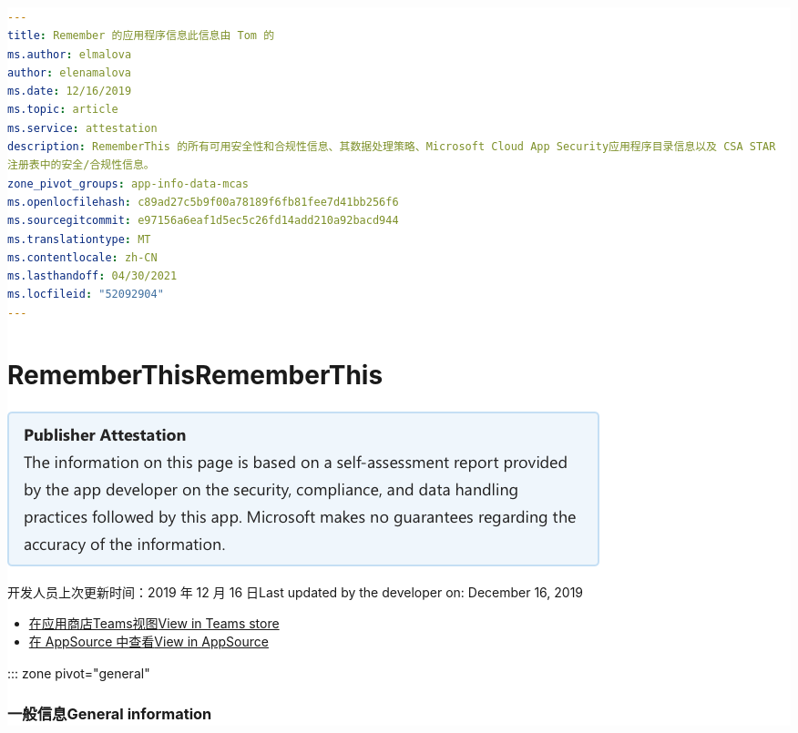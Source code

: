 ```yaml
---
title: Remember 的应用程序信息此信息由 Tom 的
ms.author: elmalova
author: elenamalova
ms.date: 12/16/2019
ms.topic: article
ms.service: attestation
description: RememberThis 的所有可用安全性和合规性信息、其数据处理策略、Microsoft Cloud App Security应用程序目录信息以及 CSA STAR 注册表中的安全/合规性信息。
zone_pivot_groups: app-info-data-mcas
ms.openlocfilehash: c89ad27c5b9f00a78189f6fb81fee7d41bb256f6
ms.sourcegitcommit: e97156a6eaf1d5ec5c26fd14add210a92bacd944
ms.translationtype: MT
ms.contentlocale: zh-CN
ms.lasthandoff: 04/30/2021
ms.locfileid: "52092904"
---
```

# <a name="rememberthis"></a><span data-ttu-id="29b17-103">RememberThis</span><span class="sxs-lookup"><span data-stu-id="29b17-103">RememberThis</span></span>

<p></p>
<img alt="Publisher Attestation: The information on this page is based on a self-assessment report provided by the app developer on the security, compliance, and data handling practices followed by this app. Microsoft makes no guarantees regarding the accuracy of the information." src="../media/attested.png" width="650" />
<p><span data-ttu-id="29b17-104">开发人员上次更新时间：2019 年 12 月 16 日</span><span class="sxs-lookup"><span data-stu-id="29b17-104">Last updated by the developer on: December 16, 2019</span></span></p>

* <span data-ttu-id="29b17-105"><a href="https://teams.microsoft.com/l/app/d58f3268-9fe3-44f5-8a4c-abef78b77134" target="_blank">在应用商店Teams视图</a></span><span class="sxs-lookup"><span data-stu-id="29b17-105"><a href="https://teams.microsoft.com/l/app/d58f3268-9fe3-44f5-8a4c-abef78b77134" target="_blank">View in Teams store</a></span></span>
* <span data-ttu-id="29b17-106"><a href="https://appsource.microsoft.com/product/office/WA104381607" target="_blank">在 AppSource 中查看</a></span><span class="sxs-lookup"><span data-stu-id="29b17-106"><a href="https://appsource.microsoft.com/product/office/WA104381607" target="_blank">View in AppSource</a></span></span>

::: zone pivot="general"

### <a name="general-information"></a><span data-ttu-id="29b17-107">一般信息</span><span class="sxs-lookup"><span data-stu-id="29b17-107">General information</span></span>
